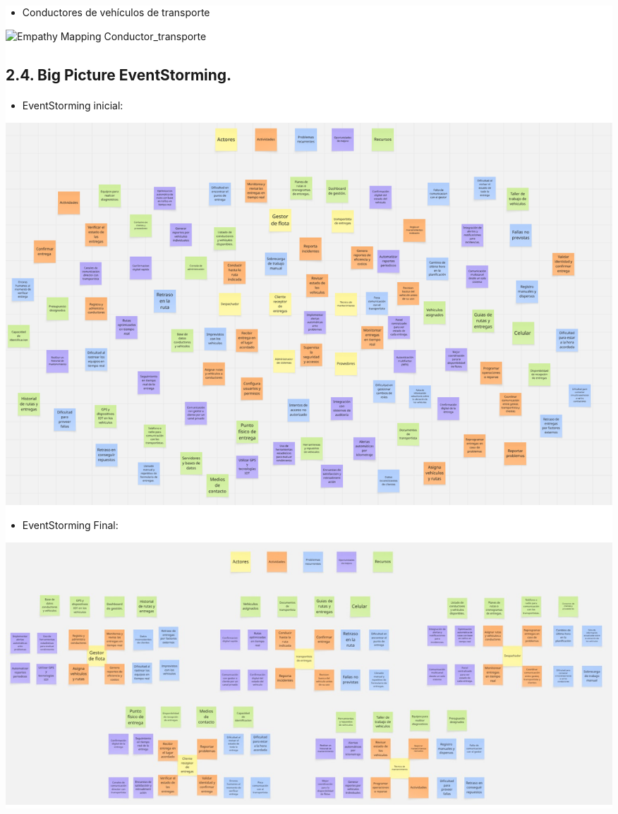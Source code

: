* Conductores de vehículos de transporte

<img alt= "Empathy Mapping Conductor_transporte" src="assets/em_conductor_vehículos_transporte.png"/>

## 2.4. Big Picture EventStorming.

* EventStorming inicial:

<img alt= "EventStorming inicial" src="assets/EventStorming_Inicial.png"/>

* EventStorming Final:

<img alt= "EventStorming Final" src="assets/EventStorming_Final.jpg"/>
